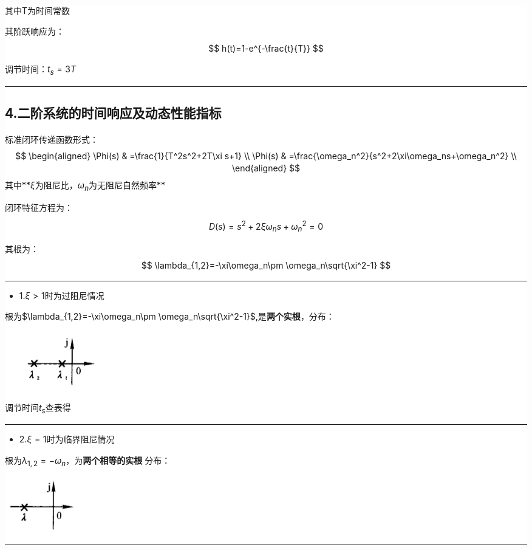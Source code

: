 其中T为时间常数

其阶跃响应为：
$$
h(t)=1-e^{-\frac{t}{T}}
$$

调节时间：$t_s=3T$

---

## 4.二阶系统的时间响应及动态性能指标
标准闭环传递函数形式：
$$
\begin{aligned}
\Phi(s) & =\frac{1}{T^2s^2+2T\xi s+1}    \\
\Phi(s) & =\frac{\omega_n^2}{s^2+2\xi\omega_ns+\omega_n^2}      \\
\end{aligned}
$$
其中**$\xi$为阻尼比，$\omega_n$为无阻尼自然频率**

闭环特征方程为：
$$
D(s)=s^2+2\xi\omega_ns+\omega_n^2=0
$$

其根为：
$$
\lambda_{1,2}=-\xi\omega_n\pm \omega_n\sqrt{\xi^2-1}
$$

---

- 1.$\xi>1$时为过阻尼情况

根为$\lambda_{1,2}=-\xi\omega_n\pm \omega_n\sqrt{\xi^2-1}$,是**两个实根**，分布：

![](./.pic/过阻尼根分布.png)

调节时间$t_s$查表得


---
- 2.$\xi=1$时为临界阻尼情况

根为$\lambda_{1,2}=-\omega_n$，为**两个相等的实根**
分布：

![](./.pic/临界阻尼根分布.png)

---
